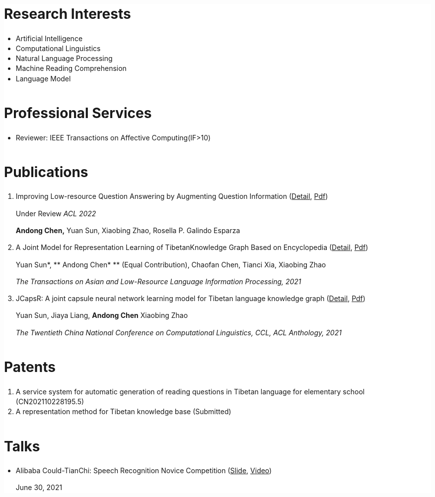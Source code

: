 # Research Interests
- Artificial Intelligence
- Computational Linguistics
- Natural Language Processing
- Machine Reading Comprehension
- Language Model

# Professional Services

- Reviewer: IEEE Transactions on Affective Computing(IF>10)

# Publications
1. Improving Low-resource Question Answering by Augmenting Question Information 
([Detail](https://andongblue.github.io/chenandong.github.io//publication/2015-10-01-paper-title-number-2),      [Pdf](https://drive.google.com/file/d/1zM3qz6xojg2ou5Jx13YNAEuA6s-HTCm8/view?usp=sharing))

    Under Review *ACL 2022*

    **Andong Chen,** Yuan Sun, Xiaobing Zhao, Rosella P. Galindo Esparza

2. A Joint Model for Representation Learning of TibetanKnowledge Graph Based on Encyclopedia ([Detail](https://andongblue.github.io/chenandong.github.io//publication/2015-10-01-paper-title-number-2), [Pdf](https://dl.acm.org/doi/abs/10.1145/3447248))

    Yuan Sun*, ** Andong Chen* ** (Equal Contribution), Chaofan Chen, Tianci Xia, Xiaobing Zhao

    *The Transactions on Asian and Low-Resource Language Information Processing, 2021*
    
3. JCapsR: A joint capsule neural network learning model for Tibetan language knowledge graph ([Detail](https://andongblue.github.io/chenandong.github.io//publication/2010-10-01-paper-title-number-1), [Pdf](https://github.com/andongBlue/chenandong.github.io/blob/master/files/JCapsR.pdf))

    Yuan Sun, Jiaya Liang, **Andong Chen** Xiaobing Zhao

    *The Twentieth China National Conference on Computational Linguistics, CCL,  ACL Anthology, 2021* 

# Patents 
1. A service system for automatic generation of reading questions in Tibetan language for elementary school (CN202110228195.5)
2. A representation method for Tibetan knowledge base (Submitted)

# Talks

- Alibaba Could-TianChi: Speech Recognition Novice Competition ([Slide](https://docs.google.com/presentation/d/1-U_QbUO_WDIXtvCo45PnDCRsJa0A3_Ur/edit#slide=id.p31), [Video](https://tianchi.aliyun.com/course/live/1649))

   June 30, 2021
